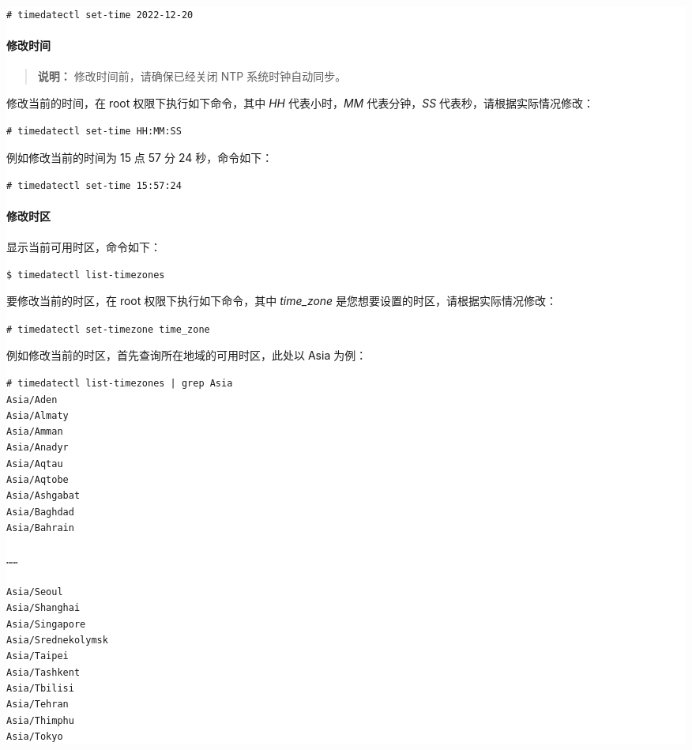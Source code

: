 ```
# timedatectl set-time 2022-12-20
```

#### 修改时间

> **说明：**
> 修改时间前，请确保已经关闭 NTP 系统时钟自动同步。

修改当前的时间，在 root 权限下执行如下命令，其中 _HH_ 代表小时，_MM_ 代表分钟，_SS_ 代表秒，请根据实际情况修改：

```
# timedatectl set-time HH:MM:SS
```

例如修改当前的时间为 15 点 57 分 24 秒，命令如下：

```
# timedatectl set-time 15:57:24
```

#### 修改时区

显示当前可用时区，命令如下：

```
$ timedatectl list-timezones
```

要修改当前的时区，在 root 权限下执行如下命令，其中 _time\_zone_ 是您想要设置的时区，请根据实际情况修改：

```
# timedatectl set-timezone time_zone
```

例如修改当前的时区，首先查询所在地域的可用时区，此处以 Asia 为例：

```
# timedatectl list-timezones | grep Asia
Asia/Aden
Asia/Almaty
Asia/Amman
Asia/Anadyr
Asia/Aqtau
Asia/Aqtobe
Asia/Ashgabat
Asia/Baghdad
Asia/Bahrain

……

Asia/Seoul
Asia/Shanghai
Asia/Singapore
Asia/Srednekolymsk
Asia/Taipei
Asia/Tashkent
Asia/Tbilisi
Asia/Tehran
Asia/Thimphu
Asia/Tokyo
```
